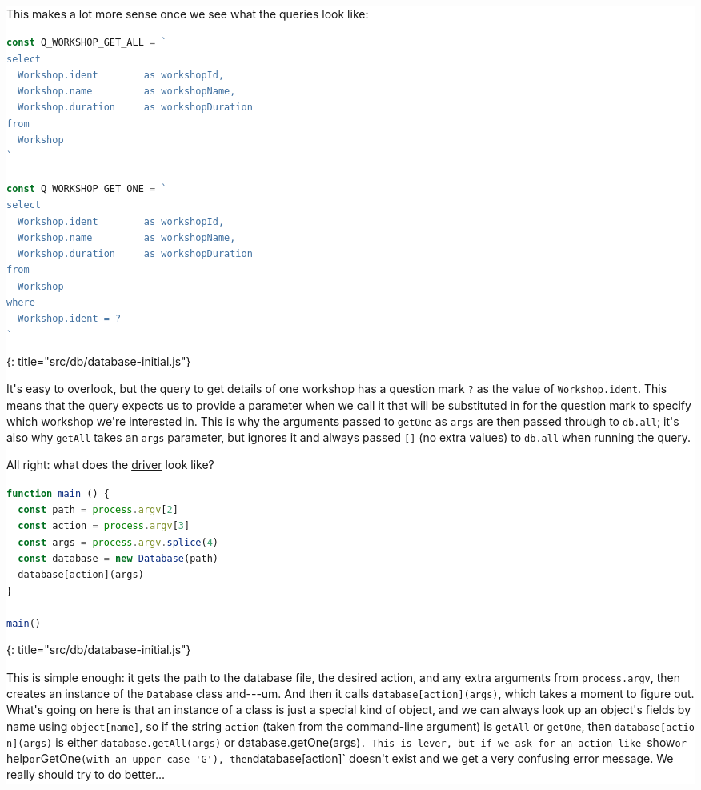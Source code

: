 This makes a lot more sense once we see what the queries look like:

```js
const Q_WORKSHOP_GET_ALL = `
select
  Workshop.ident        as workshopId,
  Workshop.name         as workshopName,
  Workshop.duration     as workshopDuration
from
  Workshop
`

const Q_WORKSHOP_GET_ONE = `
select
  Workshop.ident        as workshopId,
  Workshop.name         as workshopName,
  Workshop.duration     as workshopDuration
from
  Workshop
where
  Workshop.ident = ?
`
```
{: title="src/db/database-initial.js"}

It's easy to overlook,
but the query to get details of one workshop has a question mark `?` as the value of `Workshop.ident`.
This means that the query expects us to provide a parameter when we call it
that will be substituted in for the question mark
to specify which workshop we're interested in.
This is why the arguments passed to `getOne` as `args`
are then passed through to `db.all`;
it's also why `getAll` takes an `args` parameter,
but ignores it and always passed `[]` (no extra values) to `db.all` when running the query.

All right:
what does the [driver](../gloss/#g:driver) look like?

```js
function main () {
  const path = process.argv[2]
  const action = process.argv[3]
  const args = process.argv.splice(4)
  const database = new Database(path)
  database[action](args)
}

main()
```
{: title="src/db/database-initial.js"}

This is simple enough:
it gets the path to the database file,
the desired action,
and any extra arguments from `process.argv`,
then creates an instance of the `Database` class and---um.
And then it calls `database[action](args)`,
which takes a moment to figure out.
What's going on here is that an instance of a class is just a special kind of object,
and we can always look up an object's fields by name using `object[name]`,
so if the string `action` (taken from the command-line argument) is `getAll` or `getOne`,
then `database[action](args)` is either `database.getAll(args)` or database.getOne(args)`.
This is lever,
but if we ask for an action like `show` or `help` or `GetOne` (with an upper-case 'G'),
then `database[action]` doesn't exist and we get a very confusing error message.
We really should try to do better...